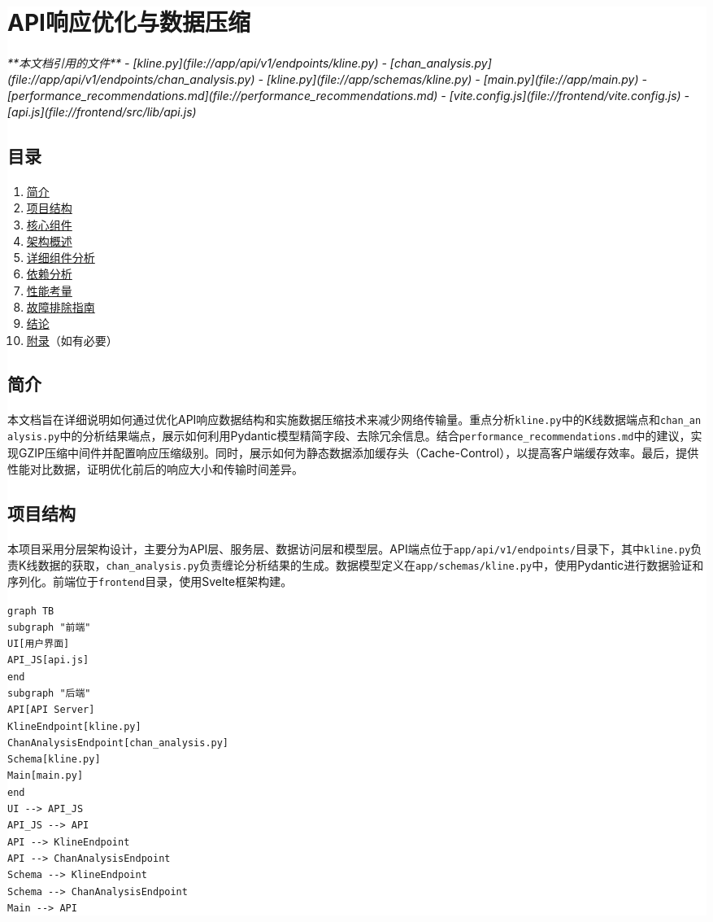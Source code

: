# API响应优化与数据压缩

<cite>
**本文档引用的文件**   
- [kline.py](file://app/api/v1/endpoints/kline.py)
- [chan_analysis.py](file://app/api/v1/endpoints/chan_analysis.py)
- [kline.py](file://app/schemas/kline.py)
- [main.py](file://app/main.py)
- [performance_recommendations.md](file://performance_recommendations.md)
- [vite.config.js](file://frontend/vite.config.js)
- [api.js](file://frontend/src/lib/api.js)
</cite>

## 目录
1. [简介](#简介)
2. [项目结构](#项目结构)
3. [核心组件](#核心组件)
4. [架构概述](#架构概述)
5. [详细组件分析](#详细组件分析)
6. [依赖分析](#依赖分析)
7. [性能考量](#性能考量)
8. [故障排除指南](#故障排除指南)
9. [结论](#结论)
10. [附录](#附录)（如有必要）

## 简介
本文档旨在详细说明如何通过优化API响应数据结构和实施数据压缩技术来减少网络传输量。重点分析`kline.py`中的K线数据端点和`chan_analysis.py`中的分析结果端点，展示如何利用Pydantic模型精简字段、去除冗余信息。结合`performance_recommendations.md`中的建议，实现GZIP压缩中间件并配置响应压缩级别。同时，展示如何为静态数据添加缓存头（Cache-Control），以提高客户端缓存效率。最后，提供性能对比数据，证明优化前后的响应大小和传输时间差异。

## 项目结构
本项目采用分层架构设计，主要分为API层、服务层、数据访问层和模型层。API端点位于`app/api/v1/endpoints/`目录下，其中`kline.py`负责K线数据的获取，`chan_analysis.py`负责缠论分析结果的生成。数据模型定义在`app/schemas/kline.py`中，使用Pydantic进行数据验证和序列化。前端位于`frontend`目录，使用Svelte框架构建。

```mermaid
graph TB
subgraph "前端"
UI[用户界面]
API_JS[api.js]
end
subgraph "后端"
API[API Server]
KlineEndpoint[kline.py]
ChanAnalysisEndpoint[chan_analysis.py]
Schema[kline.py]
Main[main.py]
end
UI --> API_JS
API_JS --> API
API --> KlineEndpoint
API --> ChanAnalysisEndpoint
Schema --> KlineEndpoint
Schema --> ChanAnalysisEndpoint
Main --> API
```
